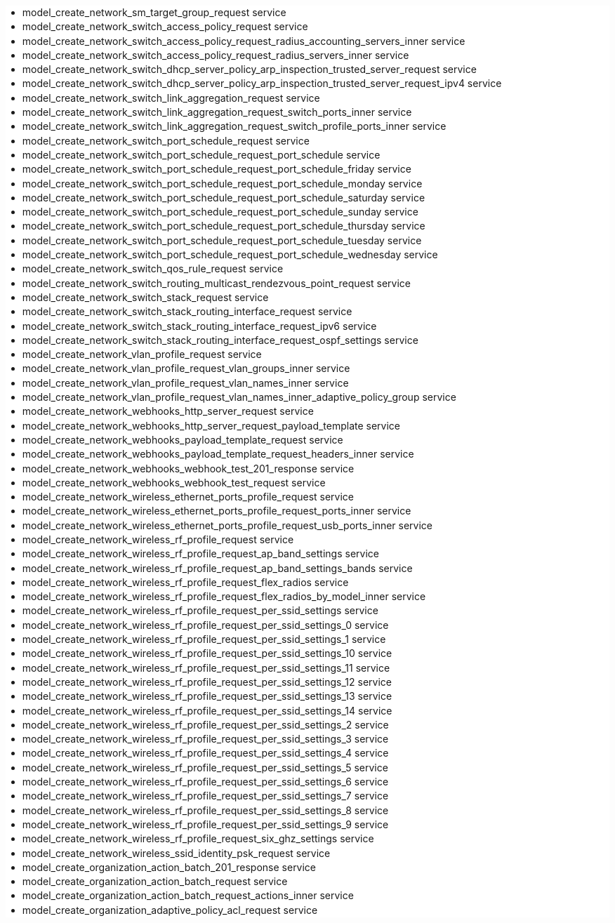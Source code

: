 - model_create_network_sm_target_group_request service
- model_create_network_switch_access_policy_request service
- model_create_network_switch_access_policy_request_radius_accounting_servers_inner service
- model_create_network_switch_access_policy_request_radius_servers_inner service
- model_create_network_switch_dhcp_server_policy_arp_inspection_trusted_server_request service
- model_create_network_switch_dhcp_server_policy_arp_inspection_trusted_server_request_ipv4 service
- model_create_network_switch_link_aggregation_request service
- model_create_network_switch_link_aggregation_request_switch_ports_inner service
- model_create_network_switch_link_aggregation_request_switch_profile_ports_inner service
- model_create_network_switch_port_schedule_request service
- model_create_network_switch_port_schedule_request_port_schedule service
- model_create_network_switch_port_schedule_request_port_schedule_friday service
- model_create_network_switch_port_schedule_request_port_schedule_monday service
- model_create_network_switch_port_schedule_request_port_schedule_saturday service
- model_create_network_switch_port_schedule_request_port_schedule_sunday service
- model_create_network_switch_port_schedule_request_port_schedule_thursday service
- model_create_network_switch_port_schedule_request_port_schedule_tuesday service
- model_create_network_switch_port_schedule_request_port_schedule_wednesday service
- model_create_network_switch_qos_rule_request service
- model_create_network_switch_routing_multicast_rendezvous_point_request service
- model_create_network_switch_stack_request service
- model_create_network_switch_stack_routing_interface_request service
- model_create_network_switch_stack_routing_interface_request_ipv6 service
- model_create_network_switch_stack_routing_interface_request_ospf_settings service
- model_create_network_vlan_profile_request service
- model_create_network_vlan_profile_request_vlan_groups_inner service
- model_create_network_vlan_profile_request_vlan_names_inner service
- model_create_network_vlan_profile_request_vlan_names_inner_adaptive_policy_group service
- model_create_network_webhooks_http_server_request service
- model_create_network_webhooks_http_server_request_payload_template service
- model_create_network_webhooks_payload_template_request service
- model_create_network_webhooks_payload_template_request_headers_inner service
- model_create_network_webhooks_webhook_test_201_response service
- model_create_network_webhooks_webhook_test_request service
- model_create_network_wireless_ethernet_ports_profile_request service
- model_create_network_wireless_ethernet_ports_profile_request_ports_inner service
- model_create_network_wireless_ethernet_ports_profile_request_usb_ports_inner service
- model_create_network_wireless_rf_profile_request service
- model_create_network_wireless_rf_profile_request_ap_band_settings service
- model_create_network_wireless_rf_profile_request_ap_band_settings_bands service
- model_create_network_wireless_rf_profile_request_flex_radios service
- model_create_network_wireless_rf_profile_request_flex_radios_by_model_inner service
- model_create_network_wireless_rf_profile_request_per_ssid_settings service
- model_create_network_wireless_rf_profile_request_per_ssid_settings_0 service
- model_create_network_wireless_rf_profile_request_per_ssid_settings_1 service
- model_create_network_wireless_rf_profile_request_per_ssid_settings_10 service
- model_create_network_wireless_rf_profile_request_per_ssid_settings_11 service
- model_create_network_wireless_rf_profile_request_per_ssid_settings_12 service
- model_create_network_wireless_rf_profile_request_per_ssid_settings_13 service
- model_create_network_wireless_rf_profile_request_per_ssid_settings_14 service
- model_create_network_wireless_rf_profile_request_per_ssid_settings_2 service
- model_create_network_wireless_rf_profile_request_per_ssid_settings_3 service
- model_create_network_wireless_rf_profile_request_per_ssid_settings_4 service
- model_create_network_wireless_rf_profile_request_per_ssid_settings_5 service
- model_create_network_wireless_rf_profile_request_per_ssid_settings_6 service
- model_create_network_wireless_rf_profile_request_per_ssid_settings_7 service
- model_create_network_wireless_rf_profile_request_per_ssid_settings_8 service
- model_create_network_wireless_rf_profile_request_per_ssid_settings_9 service
- model_create_network_wireless_rf_profile_request_six_ghz_settings service
- model_create_network_wireless_ssid_identity_psk_request service
- model_create_organization_action_batch_201_response service
- model_create_organization_action_batch_request service
- model_create_organization_action_batch_request_actions_inner service
- model_create_organization_adaptive_policy_acl_request service